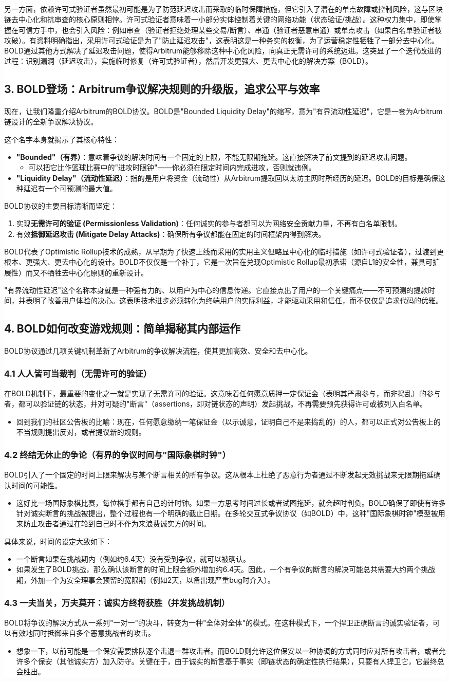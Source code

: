 另一方面，依赖许可式验证者虽然最初可能是为了防范延迟攻击而采取的临时保障措施，但它引入了潜在的单点故障或控制风险，这与区块链去中心化和抗审查的核心原则相悖。许可式验证者意味着一小部分实体控制着关键的网络功能（状态验证/挑战）。这种权力集中，即使掌握在可信方手中，也会引入风险：例如审查（验证者拒绝处理某些交易/断言）、串通（验证者恶意串通）或单点攻击（如果白名单验证者被攻破）。有资料明确指出，采用许可式验证是为了"防止延迟攻击"，这表明这是一种务实的权衡，为了运营稳定性牺牲了一部分去中心化。BOLD通过其他方式解决了延迟攻击问题，使得Arbitrum能够移除这种中心化风险，向真正无需许可的系统迈进。这突显了一个迭代改进的过程：识别漏洞（延迟攻击），实施临时修复（许可式验证者），然后开发更强大、更去中心化的解决方案（BOLD）。

## **3\. BOLD登场：Arbitrum争议解决规则的升级版，追求公平与效率**

现在，让我们隆重介绍Arbitrum的BOLD协议。BOLD是"Bounded Liquidity Delay"的缩写，意为"有界流动性延迟"，它是一套为Arbitrum链设计的全新争议解决协议。

这个名字本身就揭示了其核心特性：

* **"Bounded"（有界）**：意味着争议的解决时间有一个固定的上限，不能无限期拖延。这直接解决了前文提到的延迟攻击问题。
  * 可以把它比作篮球比赛中的"进攻时限钟"——你必须在限定时间内完成进攻，否则就违例。
* **"Liquidity Delay"（流动性延迟）**：指的是用户将资金（流动性）从Arbitrum提取回以太坊主网时所经历的延迟。BOLD的目标是确保这种延迟有一个可预测的最大值。

BOLD协议的主要目标清晰而坚定：

1. 实现**无需许可的验证 (Permissionless Validation)**：任何诚实的参与者都可以为网络安全贡献力量，不再有白名单限制。
2. 有效**抵御延迟攻击 (Mitigate Delay Attacks)**：确保所有争议都能在固定的时间框架内得到解决。

BOLD代表了Optimistic Rollup技术的成熟，从早期为了快速上线而采用的实用主义但略显中心化的临时措施（如许可式验证者），过渡到更根本、更强大、更去中心化的设计。BOLD不仅仅是一个补丁，它是一次旨在兑现Optimistic Rollup最初承诺（源自L1的安全性，兼具可扩展性）而又不牺牲去中心化原则的重新设计。

"有界流动性延迟"这个名称本身就是一种强有力的、以用户为中心的信息传递。它直接点出了用户的一个关键痛点——不可预测的提款时间，并表明了改善用户体验的决心。这表明技术进步必须转化为终端用户的实际利益，才能驱动采用和信任，而不仅仅是追求代码的优雅。

## **4\. BOLD如何改变游戏规则：简单揭秘其内部运作**

BOLD协议通过几项关键机制革新了Arbitrum的争议解决流程，使其更加高效、安全和去中心化。

### **4.1 人人皆可当裁判（无需许可的验证）**

在BOLD机制下，最重要的变化之一就是实现了无需许可的验证。这意味着任何愿意质押一定保证金（表明其严肃参与，而非捣乱）的参与者，都可以验证链的状态，并对可疑的"断言"（assertions，即对链状态的声明）发起挑战。不再需要预先获得许可或被列入白名单。

* 回到我们的社区公告板的比喻：现在，任何愿意缴纳一笔保证金（以示诚意，证明自己不是来捣乱的）的人，都可以正式对公告板上的不当规则提出反对，或者提议新的规则。

### **4.2 终结无休止的争论（有界的争议时间与"国际象棋时钟"）**

BOLD引入了一个固定的时间上限来解决与某个断言相关的所有争议。这从根本上杜绝了恶意行为者通过不断发起无效挑战来无限期拖延确认时间的可能性。

* 这好比一场国际象棋比赛，每位棋手都有自己的计时钟。如果一方思考时间过长或者试图拖延，就会超时判负。BOLD确保了即使有许多针对诚实断言的挑战被提出，整个过程也有一个明确的截止日期。在多轮交互式争议协议（如BOLD）中，这种"国际象棋时钟"模型被用来防止攻击者通过在轮到自己时不作为来浪费诚实方的时间。

具体来说，时间的设定大致如下：

* 一个断言如果在挑战期内（例如约6.4天）没有受到争议，就可以被确认。
* 如果发生了BOLD挑战，那么确认该断言的时间上限会额外增加约6.4天。因此，一个有争议的断言的解决可能总共需要大约两个挑战期，外加一个为安全理事会预留的宽限期（例如2天，以备出现严重bug时介入）。

### **4.3 一夫当关，万夫莫开：诚实方终将获胜（并发挑战机制）**

BOLD将争议的解决方式从一系列"一对一"的决斗，转变为一种"全体对全体"的模式。在这种模式下，一个捍卫正确断言的诚实验证者，可以有效地同时抵御来自多个恶意挑战者的攻击。

* 想象一下，以前可能是一个保安需要排队逐个击退一群攻击者。而BOLD则允许这位保安以一种协调的方式同时应对所有攻击者，或者允许多个保安（其他诚实方）加入防守。关键在于，由于诚实的断言基于事实（即链状态的确定性执行结果），只要有人捍卫它，它最终总会胜出。
